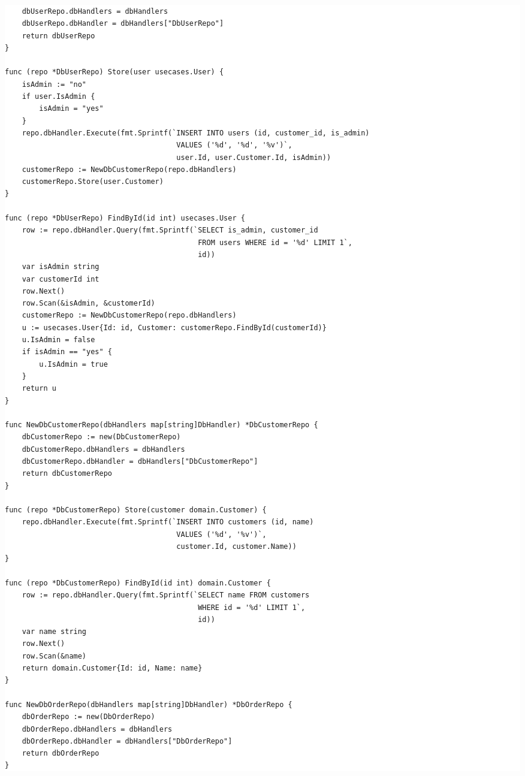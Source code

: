 ```
    dbUserRepo.dbHandlers = dbHandlers
    dbUserRepo.dbHandler = dbHandlers["DbUserRepo"]
    return dbUserRepo
}

func (repo *DbUserRepo) Store(user usecases.User) {
    isAdmin := "no"
    if user.IsAdmin {
        isAdmin = "yes"
    }
    repo.dbHandler.Execute(fmt.Sprintf(`INSERT INTO users (id, customer_id, is_admin)
                                        VALUES ('%d', '%d', '%v')`,
                                        user.Id, user.Customer.Id, isAdmin))
    customerRepo := NewDbCustomerRepo(repo.dbHandlers)
    customerRepo.Store(user.Customer)
}

func (repo *DbUserRepo) FindById(id int) usecases.User {
    row := repo.dbHandler.Query(fmt.Sprintf(`SELECT is_admin, customer_id
                                             FROM users WHERE id = '%d' LIMIT 1`,
                                             id))
    var isAdmin string
    var customerId int
    row.Next()
    row.Scan(&isAdmin, &customerId)
    customerRepo := NewDbCustomerRepo(repo.dbHandlers)
    u := usecases.User{Id: id, Customer: customerRepo.FindById(customerId)}
    u.IsAdmin = false
    if isAdmin == "yes" {
        u.IsAdmin = true
    }
    return u
}

func NewDbCustomerRepo(dbHandlers map[string]DbHandler) *DbCustomerRepo {
    dbCustomerRepo := new(DbCustomerRepo)
    dbCustomerRepo.dbHandlers = dbHandlers
    dbCustomerRepo.dbHandler = dbHandlers["DbCustomerRepo"]
    return dbCustomerRepo
}

func (repo *DbCustomerRepo) Store(customer domain.Customer) {
    repo.dbHandler.Execute(fmt.Sprintf(`INSERT INTO customers (id, name)
                                        VALUES ('%d', '%v')`,
                                        customer.Id, customer.Name))
}

func (repo *DbCustomerRepo) FindById(id int) domain.Customer {
    row := repo.dbHandler.Query(fmt.Sprintf(`SELECT name FROM customers
                                             WHERE id = '%d' LIMIT 1`,
                                             id))
    var name string
    row.Next()
    row.Scan(&name)
    return domain.Customer{Id: id, Name: name}
}

func NewDbOrderRepo(dbHandlers map[string]DbHandler) *DbOrderRepo {
    dbOrderRepo := new(DbOrderRepo)
    dbOrderRepo.dbHandlers = dbHandlers
    dbOrderRepo.dbHandler = dbHandlers["DbOrderRepo"]
    return dbOrderRepo
}
```